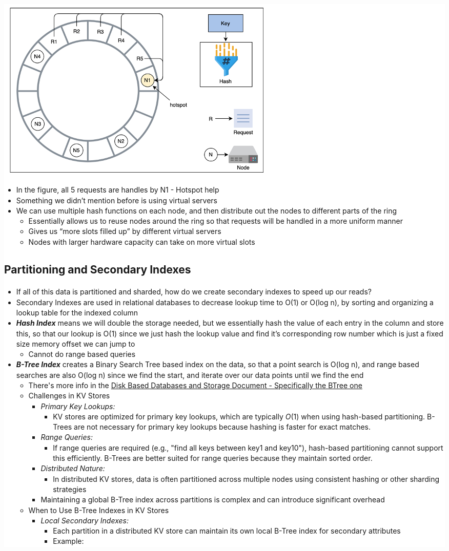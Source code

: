 ![Consistent Hashing Hotspots Example](./images/consistent_hashing_hotspots.png)

- In the figure, all 5 requests are handles by N1
        - Hotspot help
- Something we didn’t mention before is using virtual servers
- We can use multiple hash functions on each node, and then distribute out the nodes to different parts of the ring
    - Essentially allows us to reuse nodes around the ring so that requests will be handled in a more uniform manner
    - Gives us “more slots filled up” by different virtual servers
    - Nodes with larger hardware capacity can take on more virtual slots


## Partitioning and Secondary Indexes
- If all of this data is partitioned and sharded, how do we create secondary indexes to speed up our reads?
- Secondary Indexes are used in relational databases to decrease lookup time to O(1) or O(log n), by sorting and organizing a lookup table for the indexed column
- ***Hash Index*** means we will double the storage needed, but we essentially hash the value of each entry in the column and store this, so that our lookup is O(1) since we just hash the lookup value and find it’s corresponding row number which is just a fixed size memory offset we can jump to
    - Cannot do range based queries
- ***B-Tree Index*** creates a Binary Search Tree based index on the data, so that a point search is O(log n), and range based searches are also O(log n) since we find the start, and iterate over our data points until we find the end
    - There's more info in the [Disk Based Databases and Storage Document - Specifically the BTree one](/docs/technical%20writing/architecture_components/databases%20&%20storage/Disk%20Based/BTREE.md)
    - Challenges in KV Stores
        - *Primary Key Lookups:*
            - KV stores are optimized for primary key lookups, which are typically $O(1)$ when using hash-based partitioning.
            B-Trees are not necessary for primary key lookups because hashing is faster for exact matches.
        - *Range Queries:*
            - If range queries are required (e.g., "find all keys between key1 and key10"), hash-based partitioning cannot support this efficiently.
            B-Trees are better suited for range queries because they maintain sorted order.
        - *Distributed Nature:*
            - In distributed KV stores, data is often partitioned across multiple nodes using consistent hashing or other sharding strategies
        - Maintaining a global B-Tree index across partitions is complex and can introduce significant overhead
    - When to Use B-Tree Indexes in KV Stores
        - *Local Secondary Indexes:*
            - Each partition in a distributed KV store can maintain its own local B-Tree index for secondary attributes
            - Example:
